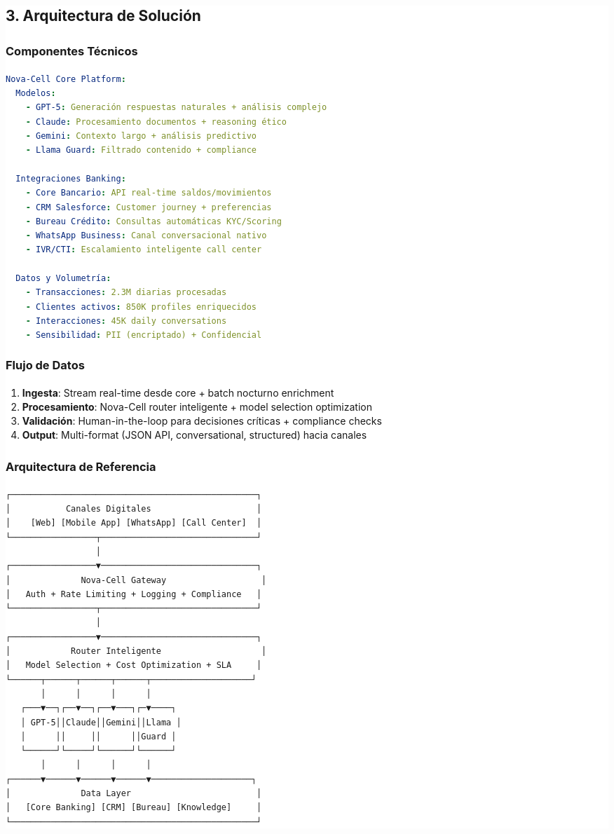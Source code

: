 ## 3. Arquitectura de Solución

### Componentes Técnicos
```yaml
Nova-Cell Core Platform:
  Modelos:
    - GPT-5: Generación respuestas naturales + análisis complejo
    - Claude: Procesamiento documentos + reasoning ético
    - Gemini: Contexto largo + análisis predictivo
    - Llama Guard: Filtrado contenido + compliance
  
  Integraciones Banking:
    - Core Bancario: API real-time saldos/movimientos
    - CRM Salesforce: Customer journey + preferencias
    - Bureau Crédito: Consultas automáticas KYC/Scoring
    - WhatsApp Business: Canal conversacional nativo
    - IVR/CTI: Escalamiento inteligente call center
  
  Datos y Volumetría:
    - Transacciones: 2.3M diarias procesadas
    - Clientes activos: 850K profiles enriquecidos
    - Interacciones: 45K daily conversations
    - Sensibilidad: PII (encriptado) + Confidencial
```

### Flujo de Datos
1. **Ingesta**: Stream real-time desde core + batch nocturno enrichment
2. **Procesamiento**: Nova-Cell router inteligente + model selection optimization
3. **Validación**: Human-in-the-loop para decisiones críticas + compliance checks
4. **Output**: Multi-format (JSON API, conversational, structured) hacia canales

### Arquitectura de Referencia
```
┌─────────────────────────────────────────────────┐
│           Canales Digitales                     │
│    [Web] [Mobile App] [WhatsApp] [Call Center]  │
└─────────────────┬───────────────────────────────┘
                  │
┌─────────────────▼───────────────────────────────┐
│              Nova-Cell Gateway                   │
│   Auth + Rate Limiting + Logging + Compliance   │
└─────────────────┬───────────────────────────────┘
                  │
┌─────────────────▼───────────────────────────────┐
│            Router Inteligente                    │
│   Model Selection + Cost Optimization + SLA     │
└──────┬──────┬──────┬──────┬────────────────────┘
       │      │      │      │
   ┌───▼──┐┌──▼──┐┌──▼───┐┌─▼────┐
   │ GPT-5││Claude││Gemini││Llama │
   │      ││     ││      ││Guard │
   └──────┘└─────┘└──────┘└──────┘
       │      │      │      │
┌──────▼──────▼──────▼──────▼────────────────────┐
│              Data Layer                         │
│   [Core Banking] [CRM] [Bureau] [Knowledge]     │
└─────────────────────────────────────────────────┘
```
